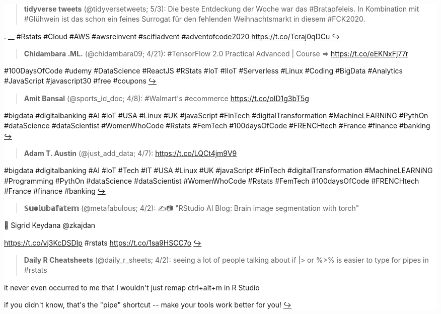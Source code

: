 

> **tidyverse tweets** (@tidyversetweets; 5/3): Die beste Entdeckung der Woche war das #Bratapfeleis. In Kombination mit #Glühwein ist das schon ein feines Surrogat für den fehlenden Weihnachtsmarkt in diesem #FCK2020.
>
.
\__
#Rstats #Cloud #AWS #awsreinvent #scifiadvent #adventofcode2020 https://t.co/Tcraj0qDCu  [&#8618;](https://twitter.com/dataandme/status/1335737434974400514)




> **Chidambara .ML.** (@chidambara09; 4/21): #TensorFlow 2.0 Practical Advanced | Course =&gt; https://t.co/eEKNxFj77r
>
#100DaysOfCode #udemy #DataScience #ReactJS #RStats #IoT #IIoT #Serverless #Linux #Coding #BigData #Analytics #JavaScript #javascript30 #free #coupons  [&#8618;](https://twitter.com/dataandme/status/1335792398174220290)




> **Amit Bansal** (@sports_id_doc; 4/8): #Walmart's 
#ecommerce  https://t.co/oID1g3bT5g
>
#bigdata 
#digitalbanking
#AI #IoT #USA #Linux #UK #javaScript #FinTech #digitalTransformation #MachineLEARNiNG #PythOn #dataScience #dataScientist #WomenWhoCode #Rstats #FemTech #100daysOfCode #FRENCHtech #France #finance #banking  [&#8618;](https://twitter.com/dataandme/status/1335748469181431808)




> **Adam T. Austin** (@just_add_data; 4/7): https://t.co/LQCt4jm9V9 
>
#bigdata 
#digitalbanking
#AI #IoT #Tech #IT #USA #Linux #UK #javaScript #FinTech #digitalTransformation #MachineLEARNiNG #Programming #PythOn #dataScience #dataScientist #WomenWhoCode #Rstats #FemTech #100daysOfCode #FRENCHtech #France #finance #banking  [&#8618;](https://twitter.com/dataandme/status/1335762415359651841)




> **𝕊𝕦𝕠𝕝𝕦𝕓𝕒𝕗𝕒𝕥𝕖𝕞** (@metafabulous; 4/2): ✍️📷 "RStudio AI Blog: Brain image segmentation with torch"
>
👤 Sigrid Keydana @zkajdan 
>
https://t.co/vj3KcDSDIp
#rstats https://t.co/1sa9HSCC7o  [&#8618;](https://twitter.com/dataandme/status/1335788666766155778)




> **Daily R Cheatsheets** (@daily_r_sheets; 4/2): seeing a lot of people talking about if |&gt; or %&gt;% is easier to type for pipes in #rstats 
>
it never even occurred to me that I wouldn't just remap ctrl+alt+m in R Studio
>
if you didn't know, that's the "pipe" shortcut -- make your tools work better for you!  [&#8618;](https://twitter.com/dataandme/status/1335765167238500353)

